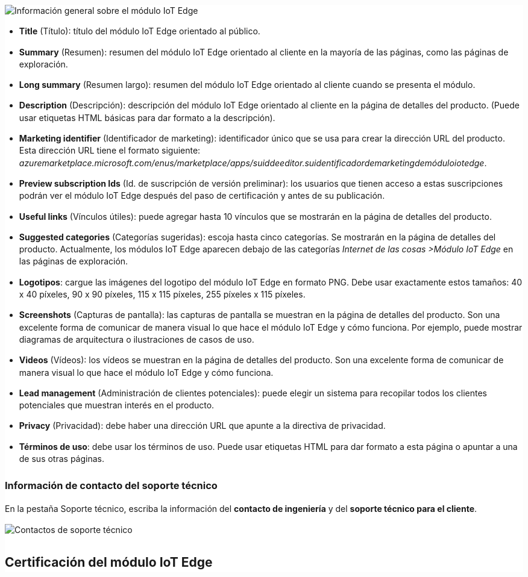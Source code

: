 ![Información general sobre el módulo IoT Edge](./media/cloud-partner-portal-create-iot-edge-module-offer/overview.png)

-   **Title** (Título): título del módulo IoT Edge orientado al público.

-   **Summary** (Resumen): resumen del módulo IoT Edge orientado al cliente en la mayoría de las páginas, como las páginas de exploración.

-   **Long summary** (Resumen largo): resumen del módulo IoT Edge orientado al cliente cuando se presenta el módulo. 

-   **Description** (Descripción): descripción del módulo IoT Edge orientado al cliente en la página de detalles del producto. (Puede usar etiquetas HTML básicas para dar formato a la descripción).

-   **Marketing identifier** (Identificador de marketing): identificador único que se usa para crear la dirección URL del producto. Esta dirección URL tiene el formato siguiente: *azuremarketplace.microsoft.com/enus/marketplace/apps/suiddeeditor.suidentificadordemarketingdemóduloiotedge*.

-   **Preview subscription Ids** (Id. de suscripción de versión preliminar): los usuarios que tienen acceso a estas suscripciones podrán ver el módulo IoT Edge después del paso de certificación y antes de su publicación.

-   **Useful links** (Vínculos útiles): puede agregar hasta 10 vínculos que se mostrarán en la página de detalles del producto.

-   **Suggested categories** (Categorías sugeridas): escoja hasta cinco categorías. Se mostrarán en la página de detalles del producto. Actualmente, los módulos IoT Edge aparecen debajo de las categorías *Internet de las cosas \>Módulo IoT Edge* en las páginas de exploración.

-   **Logotipos**: cargue las imágenes del logotipo del módulo IoT Edge en formato PNG. Debe usar exactamente estos tamaños: 40 x 40 píxeles, 90 x 90 píxeles, 115 x 115 píxeles, 255 píxeles x 115 píxeles.

-   **Screenshots** (Capturas de pantalla): las capturas de pantalla se muestran en la página de detalles del producto. Son una excelente forma de comunicar de manera visual lo que hace el módulo IoT Edge y cómo funciona. Por ejemplo, puede mostrar diagramas de arquitectura o ilustraciones de casos de uso.

-   **Videos** (Vídeos): los vídeos se muestran en la página de detalles del producto. Son una excelente forma de comunicar de manera visual lo que hace el módulo IoT Edge y cómo funciona.

-   **Lead management** (Administración de clientes potenciales): puede elegir un sistema para recopilar todos los clientes potenciales que muestran interés en el producto.

-   **Privacy** (Privacidad): debe haber una dirección URL que apunte a la directiva de privacidad.

-   **Términos de uso**: debe usar los términos de uso. Puede usar etiquetas HTML para dar formato a esta página o apuntar a una de sus otras páginas.

### <a name="enter-your-support-contact-information"></a>Información de contacto del soporte técnico

En la pestaña Soporte técnico, escriba la información del **contacto de ingeniería** y del **soporte técnico para el cliente**.

![Contactos de soporte técnico](./media/cloud-partner-portal-create-iot-edge-module-offer/support-contact-info.png)


## <a name="certify-your-iot-edge-module"></a>Certificación del módulo IoT Edge
